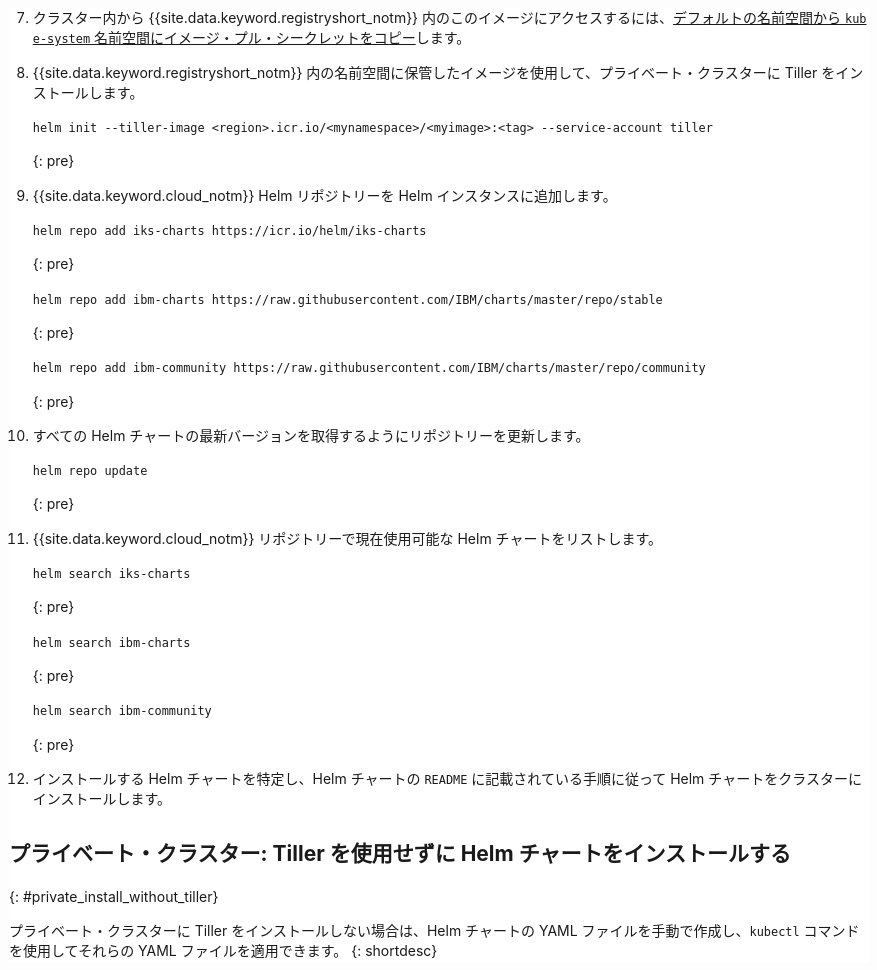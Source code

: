 7. クラスター内から {{site.data.keyword.registryshort_notm}} 内のこのイメージにアクセスするには、[デフォルトの名前空間から `kube-system` 名前空間にイメージ・プル・シークレットをコピー](/docs/containers?topic=containers-images#copy_imagePullSecret)します。

8. {{site.data.keyword.registryshort_notm}} 内の名前空間に保管したイメージを使用して、プライベート・クラスターに Tiller をインストールします。
   ```
   helm init --tiller-image <region>.icr.io/<mynamespace>/<myimage>:<tag> --service-account tiller
   ```
   {: pre}

9. {{site.data.keyword.cloud_notm}} Helm リポジトリーを Helm インスタンスに追加します。
   ```
   helm repo add iks-charts https://icr.io/helm/iks-charts
   ```
   {: pre}

   ```
   helm repo add ibm-charts https://raw.githubusercontent.com/IBM/charts/master/repo/stable
   ```
   {: pre}
   
   ```
   helm repo add ibm-community https://raw.githubusercontent.com/IBM/charts/master/repo/community
   ```
   {: pre}

10. すべての Helm チャートの最新バージョンを取得するようにリポジトリーを更新します。
    ```
    helm repo update
    ```
    {: pre}

11. {{site.data.keyword.cloud_notm}} リポジトリーで現在使用可能な Helm チャートをリストします。
    ```
    helm search iks-charts
    ```
    {: pre}

    ```
    helm search ibm-charts
    ```
    {: pre}
    
    ```
    helm search ibm-community
    ```
    {: pre}

12. インストールする Helm チャートを特定し、Helm チャートの `README` に記載されている手順に従って Helm チャートをクラスターにインストールします。


## プライベート・クラスター: Tiller を使用せずに Helm チャートをインストールする
{: #private_install_without_tiller}

プライベート・クラスターに Tiller をインストールしない場合は、Helm チャートの YAML ファイルを手動で作成し、`kubectl` コマンドを使用してそれらの YAML ファイルを適用できます。
{: shortdesc}
